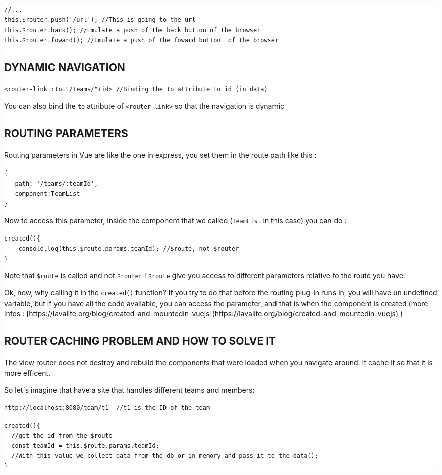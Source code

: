 ```
//...
this.$router.push('/url'); //This is going to the url
this.$router.back(); //Emulate a push of the back button of the browser
this.$router.foward(); //Emulate a push of the foward button  of the browser
```

## DYNAMIC NAVIGATION

```
<router-link :to="/teams/"+id> //Binding the to attribute to id (in data)
```

You can also bind the `to` attribute of `<router-link>` so that the navigation is dynamic

## ROUTING PARAMETERS

Routing parameters in Vue are like the one in express, you set them in the route path like this :

```
{
   path: '/teams/:teamId',
   component:TeamList
}
```

Now to access this parameter, inside the component that we called (`TeamList` in this case) you can do :

```
created(){
    console.log(this.$route.params.teamId); //$route, not $router
}
```

Note that `$route` is called and not `$router` ! `$route` give you access to different parameters relative to the route you have.

Ok, now, why calling it in the `created()` function? If you try to do that before the routing plug-in runs in, you will have un undefined variable, but if you have all the code available, you can access the parameter, and that is when the component is created (more infos : [https://lavalite.org/blog/created-and-mountedin-vuejs](https://lavalite.org/blog/created-and-mountedin-vuejs) )

## ROUTER CACHING PROBLEM AND HOW TO SOLVE IT

The view router does not destroy and rebuild the components that were loaded when you navigate around. It cache it so that it is more efficent.

So let's imagine that have a site that handles different teams and members:

```
http://localhost:8080/team/t1  //t1 is the ID of the team
```

```
created(){
  //get the id from the $route
  const teamId = this.$route.params.teamId;
  //With this value we collect data from the db or in memory and pass it to the data();
}
```
